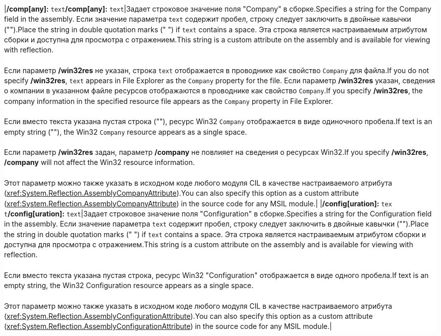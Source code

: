|<span data-ttu-id="5ba4a-161">**/comp[any]:** `text`</span><span class="sxs-lookup"><span data-stu-id="5ba4a-161">**/comp[any]:** `text`</span></span>|<span data-ttu-id="5ba4a-162">Задает строковое значение поля "Company" в сборке.</span><span class="sxs-lookup"><span data-stu-id="5ba4a-162">Specifies a string for the Company field in the assembly.</span></span> <span data-ttu-id="5ba4a-163">Если значение параметра `text` содержит пробел, строку следует заключить в двойные кавычки ("").</span><span class="sxs-lookup"><span data-stu-id="5ba4a-163">Place the string in double quotation marks (" ") if `text` contains a space.</span></span> <span data-ttu-id="5ba4a-164">Эта строка является настраиваемым атрибутом сборки и доступна для просмотра с отражением.</span><span class="sxs-lookup"><span data-stu-id="5ba4a-164">This string is a custom attribute on the assembly and is available for viewing with reflection.</span></span><br /><br /> <span data-ttu-id="5ba4a-165">Если параметр **/win32res** не указан, строка `text` отображается в проводнике как свойство `Company` для файла.</span><span class="sxs-lookup"><span data-stu-id="5ba4a-165">If you do not specify **/win32res**, `text` appears in File Explorer as the `Company` property for the file.</span></span> <span data-ttu-id="5ba4a-166">Если параметр **/win32res** указан, сведения о компании в указанном файле ресурсов отображаются в проводнике как свойство `Company`.</span><span class="sxs-lookup"><span data-stu-id="5ba4a-166">If you specify **/win32res**, the company information in the specified resource file appears as the `Company` property in File Explorer.</span></span><br /><br /> <span data-ttu-id="5ba4a-167">Если вместо текста указана пустая строка (""), ресурс Win32 `Company` отображается в виде одиночного пробела.</span><span class="sxs-lookup"><span data-stu-id="5ba4a-167">If text is an empty string (""), the Win32 `Company` resource appears as a single space.</span></span><br /><br /> <span data-ttu-id="5ba4a-168">Если параметр **/win32res** задан, параметр **/company** не повлияет на сведения о ресурсах Win32.</span><span class="sxs-lookup"><span data-stu-id="5ba4a-168">If you specify **/win32res**, **/company** will not affect the Win32 resource information.</span></span><br /><br /> <span data-ttu-id="5ba4a-169">Этот параметр можно также указать в исходном коде любого модуля CIL в качестве настраиваемого атрибута (<xref:System.Reflection.AssemblyCompanyAttribute>).</span><span class="sxs-lookup"><span data-stu-id="5ba4a-169">You can also specify this option as a custom attribute (<xref:System.Reflection.AssemblyCompanyAttribute>) in the source code for any MSIL module.</span></span>|
|<span data-ttu-id="5ba4a-170">**/config[uration]:** `text`</span><span class="sxs-lookup"><span data-stu-id="5ba4a-170">**/config[uration]:** `text`</span></span>|<span data-ttu-id="5ba4a-171">Задает строковое значение поля "Configuration" в сборке.</span><span class="sxs-lookup"><span data-stu-id="5ba4a-171">Specifies a string for the Configuration field in the assembly.</span></span> <span data-ttu-id="5ba4a-172">Если значение параметра `text` содержит пробел, строку следует заключить в двойные кавычки ("").</span><span class="sxs-lookup"><span data-stu-id="5ba4a-172">Place the string in double quotation marks (" ") if `text` contains a space.</span></span> <span data-ttu-id="5ba4a-173">Эта строка является настраиваемым атрибутом сборки и доступна для просмотра с отражением.</span><span class="sxs-lookup"><span data-stu-id="5ba4a-173">This string is a custom attribute on the assembly and is available for viewing with reflection.</span></span><br /><br /> <span data-ttu-id="5ba4a-174">Если вместо текста указана пустая строка, ресурс Win32 "Configuration" отображается в виде одного пробела.</span><span class="sxs-lookup"><span data-stu-id="5ba4a-174">If text is an empty string, the Win32 Configuration resource appears as a single space.</span></span><br /><br /> <span data-ttu-id="5ba4a-175">Этот параметр можно также указать в исходном коде любого модуля CIL в качестве настраиваемого атрибута (<xref:System.Reflection.AssemblyConfigurationAttribute>).</span><span class="sxs-lookup"><span data-stu-id="5ba4a-175">You can also specify this option as a custom attribute (<xref:System.Reflection.AssemblyConfigurationAttribute>) in the source code for any MSIL module.</span></span>|